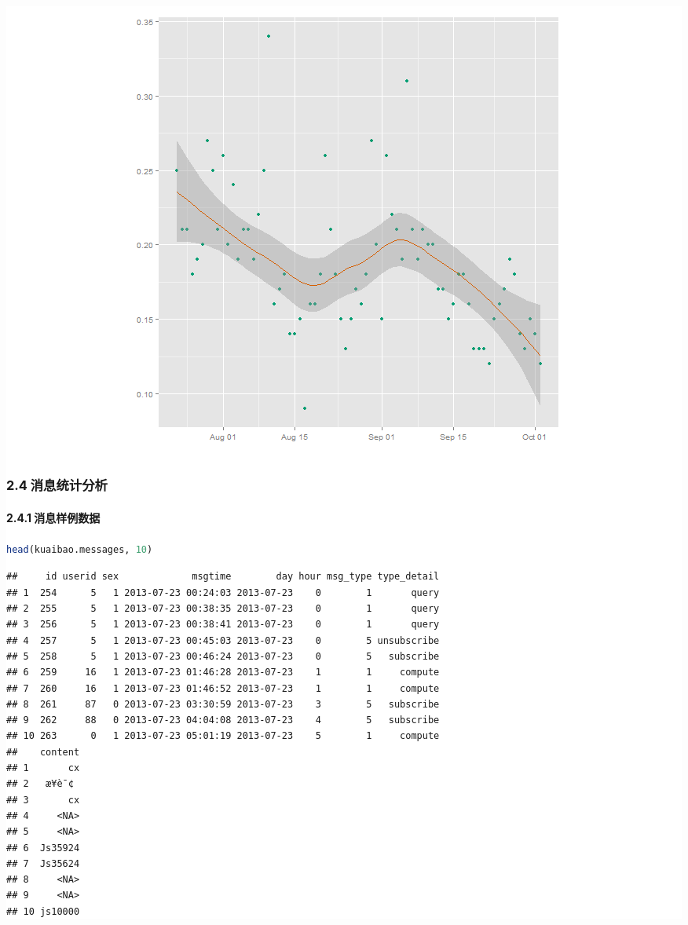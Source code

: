 <img src="figure/kuaibao_activeuser_analysis.png" title="plot of chunk activeuser analysis" alt="plot of chunk activeuser analysis" style="display: block; margin: auto;" />


### 2.4 消息统计分析

#### 2.4.1 消息样例数据

```r
head(kuaibao.messages, 10)
```

```
##     id userid sex             msgtime        day hour msg_type type_detail
## 1  254      5   1 2013-07-23 00:24:03 2013-07-23    0        1       query
## 2  255      5   1 2013-07-23 00:38:35 2013-07-23    0        1       query
## 3  256      5   1 2013-07-23 00:38:41 2013-07-23    0        1       query
## 4  257      5   1 2013-07-23 00:45:03 2013-07-23    0        5 unsubscribe
## 5  258      5   1 2013-07-23 00:46:24 2013-07-23    0        5   subscribe
## 6  259     16   1 2013-07-23 01:46:28 2013-07-23    1        1     compute
## 7  260     16   1 2013-07-23 01:46:52 2013-07-23    1        1     compute
## 8  261     87   0 2013-07-23 03:30:59 2013-07-23    3        5   subscribe
## 9  262     88   0 2013-07-23 04:04:08 2013-07-23    4        5   subscribe
## 10 263      0   1 2013-07-23 05:01:19 2013-07-23    5        1     compute
##    content
## 1       cx
## 2   æ¥è¯¢
## 3       cx
## 4     <NA>
## 5     <NA>
## 6  Js35924
## 7  Js35624
## 8     <NA>
## 9     <NA>
## 10 js10000
```
